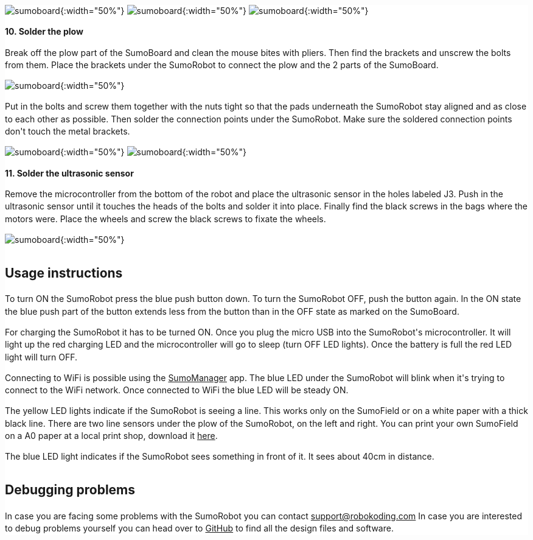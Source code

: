 ![sumoboard](https://cdn.hackaday.io/images/3692241522083150433.jpg){:width="50%"}
![sumoboard](https://cdn.hackaday.io/images/4944121522083150598.jpg){:width="50%"}
![sumoboard](https://cdn.hackaday.io/images/4781671522083150796.jpg){:width="50%"}

**10. Solder the plow**

Break off the plow part of the SumoBoard and clean the mouse bites with pliers. Then find the brackets and unscrew the bolts from them. Place the brackets under the SumoRobot to connect the plow and the 2 parts of the SumoBoard.

![sumoboard](https://cdn.hackaday.io/images/5494291522086944981.jpg){:width="50%"}

Put in the bolts and screw them together with the nuts tight so that the pads underneath the SumoRobot stay aligned and as close to each other as possible. Then solder the connection points under the SumoRobot. Make sure the soldered connection points don't touch the metal brackets.

![sumoboard](https://cdn.hackaday.io/images/6800101522086945116.jpg){:width="50%"}
![sumoboard](https://cdn.hackaday.io/images/6970131522086945466.jpg){:width="50%"}

**11. Solder the ultrasonic sensor**

Remove the microcontroller from the bottom of the robot and place the ultrasonic sensor in the holes labeled J3. Push in the ultrasonic sensor until it touches the heads of the bolts and solder it into place. Finally find the black screws in the bags where the motors were. Place the wheels and screw the black screws to fixate the wheels.

![sumoboard](https://cdn.hackaday.io/images/79381522087248734.jpg){:width="50%"}

## Usage instructions

To turn ON the SumoRobot press the blue push button down. To turn the SumoRobot OFF, push the button again. In the ON state the blue push part of the button extends less from the button than in the OFF state as marked on the SumoBoard.

For charging the SumoRobot it has to be turned ON. Once you plug the micro USB into the SumoRobot's microcontroller. It will light up the red charging LED and the microcontroller will go to sleep (turn OFF LED lights). Once the battery is full the red LED light will turn OFF.

Connecting to WiFi is possible using the [SumoManager](/kits/sumorobot/sumomanager) app. The blue LED under the SumoRobot will blink when it's trying to connect to the WiFi network. Once connected to WiFi the blue LED will be steady ON.

The yellow LED lights indicate if the SumoRobot is seeing a line. This works only on the SumoField or on a white paper with a thick black line. There are two line sensors under the plow of the SumoRobot, on the left and right. You can print your own SumoField on a A0 paper at a local print shop, download it [here](/assets/docs/sumofield.pdf).

The blue LED light indicates if the SumoRobot sees something in front of it. It sees about 40cm in distance.

## Debugging problems

In case you are facing some problems with the SumoRobot you can contact [support@robokoding.com](#)
In case you are interested to debug problems yourself you can head over to [GitHub](https://github.com/robokoding) to find all the design files and software.
